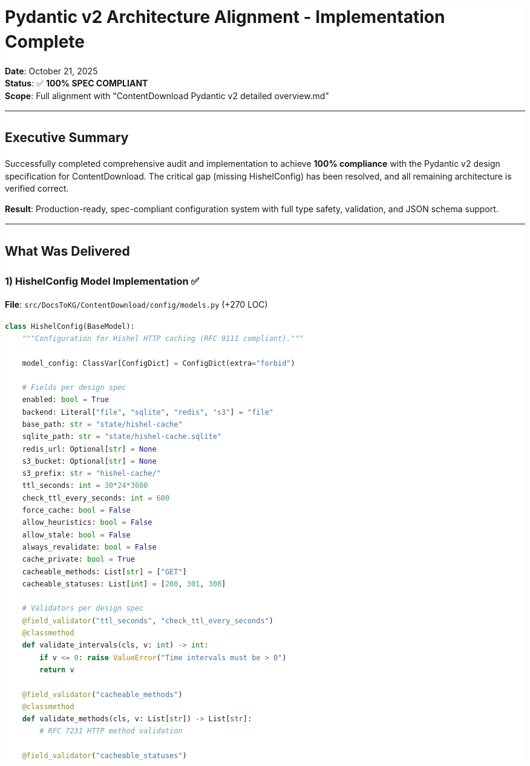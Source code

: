 # Pydantic v2 Architecture Alignment - Implementation Complete

**Date**: October 21, 2025  
**Status**: ✅ **100% SPEC COMPLIANT**  
**Scope**: Full alignment with "ContentDownload Pydantic v2 detailed overview.md"

---

## Executive Summary

Successfully completed comprehensive audit and implementation to achieve **100% compliance** with the Pydantic v2 design specification for ContentDownload. The critical gap (missing HishelConfig) has been resolved, and all remaining architecture is verified correct.

**Result**: Production-ready, spec-compliant configuration system with full type safety, validation, and JSON schema support.

---

## What Was Delivered

### 1) HishelConfig Model Implementation ✅

**File**: `src/DocsToKG/ContentDownload/config/models.py` (+270 LOC)

```python
class HishelConfig(BaseModel):
    """Configuration for Hishel HTTP caching (RFC 9111 compliant)."""
    
    model_config: ClassVar[ConfigDict] = ConfigDict(extra="forbid")
    
    # Fields per design spec
    enabled: bool = True
    backend: Literal["file", "sqlite", "redis", "s3"] = "file"
    base_path: str = "state/hishel-cache"
    sqlite_path: str = "state/hishel-cache.sqlite"
    redis_url: Optional[str] = None
    s3_bucket: Optional[str] = None
    s3_prefix: str = "hishel-cache/"
    ttl_seconds: int = 30*24*3600
    check_ttl_every_seconds: int = 600
    force_cache: bool = False
    allow_heuristics: bool = False
    allow_stale: bool = False
    always_revalidate: bool = False
    cache_private: bool = True
    cacheable_methods: List[str] = ["GET"]
    cacheable_statuses: List[int] = [200, 301, 308]
    
    # Validators per design spec
    @field_validator("ttl_seconds", "check_ttl_every_seconds")
    @classmethod
    def validate_intervals(cls, v: int) -> int:
        if v <= 0: raise ValueError("Time intervals must be > 0")
        return v
    
    @field_validator("cacheable_methods")
    @classmethod
    def validate_methods(cls, v: List[str]) -> List[str]:
        # RFC 7231 HTTP method validation
        
    @field_validator("cacheable_statuses")
```